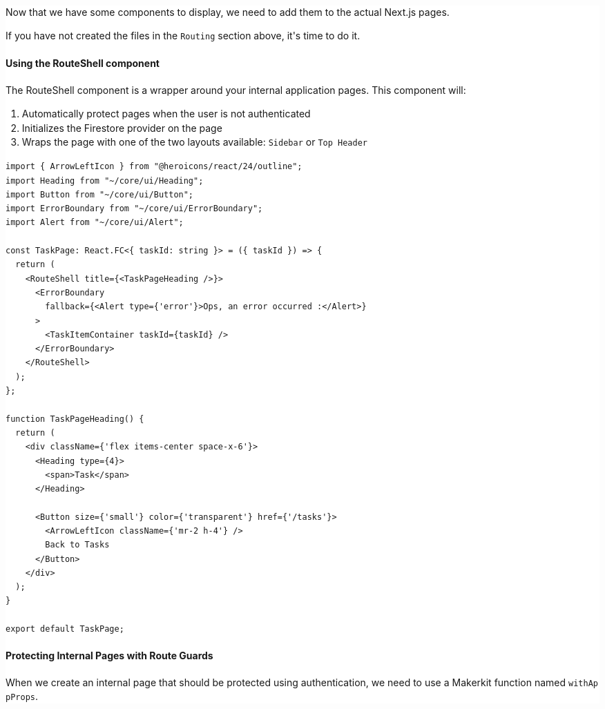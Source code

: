 Now that we have some components to display, we need to add them to the actual Next.js pages.

If you have not created the files in the `Routing` section above, it's time to do it.

#### Using the RouteShell component

The RouteShell component is a wrapper around your internal application pages. This component will:

1. Automatically protect pages when the user is not authenticated
2. Initializes the Firestore provider on the page
3. Wraps the page with one of the two layouts available: `Sidebar` or `Top Header`

```tsx {9,15}
import { ArrowLeftIcon } from "@heroicons/react/24/outline";
import Heading from "~/core/ui/Heading";
import Button from "~/core/ui/Button";
import ErrorBoundary from "~/core/ui/ErrorBoundary";
import Alert from "~/core/ui/Alert";

const TaskPage: React.FC<{ taskId: string }> = ({ taskId }) => {
  return (
    <RouteShell title={<TaskPageHeading />}>
      <ErrorBoundary
        fallback={<Alert type={'error'}>Ops, an error occurred :</Alert>}
      >
        <TaskItemContainer taskId={taskId} />
      </ErrorBoundary>
    </RouteShell>
  );
};

function TaskPageHeading() {
  return (
    <div className={'flex items-center space-x-6'}>
      <Heading type={4}>
        <span>Task</span>
      </Heading>

      <Button size={'small'} color={'transparent'} href={'/tasks'}>
        <ArrowLeftIcon className={'mr-2 h-4'} />
        Back to Tasks
      </Button>
    </div>
  );
}

export default TaskPage;
```

#### Protecting Internal Pages with Route Guards

When we create an internal page that should be protected using authentication, we need to use a Makerkit function named `withAppProps`.

